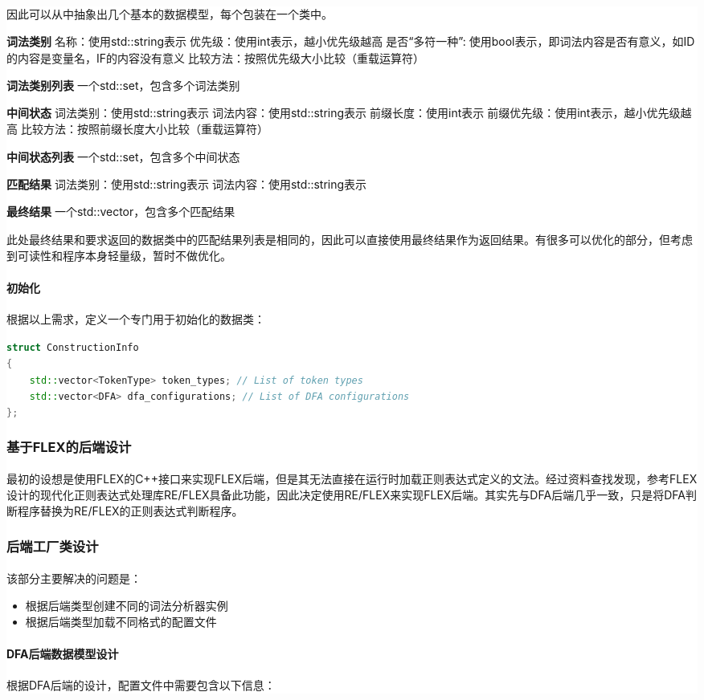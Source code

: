 因此可以从中抽象出几个基本的数据模型，每个包装在一个类中。

**词法类别**
名称：使用std::string表示
优先级：使用int表示，越小优先级越高
是否“多符一种”: 使用bool表示，即词法内容是否有意义，如ID的内容是变量名，IF的内容没有意义
比较方法：按照优先级大小比较（重载运算符）

**词法类别列表**
一个std::set，包含多个词法类别

**中间状态**
词法类别：使用std::string表示
词法内容：使用std::string表示
前缀长度：使用int表示
前缀优先级：使用int表示，越小优先级越高
比较方法：按照前缀长度大小比较（重载运算符）

**中间状态列表**
一个std::set，包含多个中间状态

**匹配结果**
词法类别：使用std::string表示
词法内容：使用std::string表示

**最终结果**
一个std::vector，包含多个匹配结果

此处最终结果和要求返回的数据类中的匹配结果列表是相同的，因此可以直接使用最终结果作为返回结果。有很多可以优化的部分，但考虑到可读性和程序本身轻量级，暂时不做优化。

#### 初始化

根据以上需求，定义一个专门用于初始化的数据类：

```cpp
struct ConstructionInfo
{
    std::vector<TokenType> token_types; // List of token types
    std::vector<DFA> dfa_configurations; // List of DFA configurations
};
```

### 基于FLEX的后端设计

最初的设想是使用FLEX的C++接口来实现FLEX后端，但是其无法直接在运行时加载正则表达式定义的文法。经过资料查找发现，参考FLEX设计的现代化正则表达式处理库RE/FLEX具备此功能，因此决定使用RE/FLEX来实现FLEX后端。其实先与DFA后端几乎一致，只是将DFA判断程序替换为RE/FLEX的正则表达式判断程序。

### 后端工厂类设计

该部分主要解决的问题是：
- 根据后端类型创建不同的词法分析器实例
- 根据后端类型加载不同格式的配置文件

#### DFA后端数据模型设计

根据DFA后端的设计，配置文件中需要包含以下信息：
